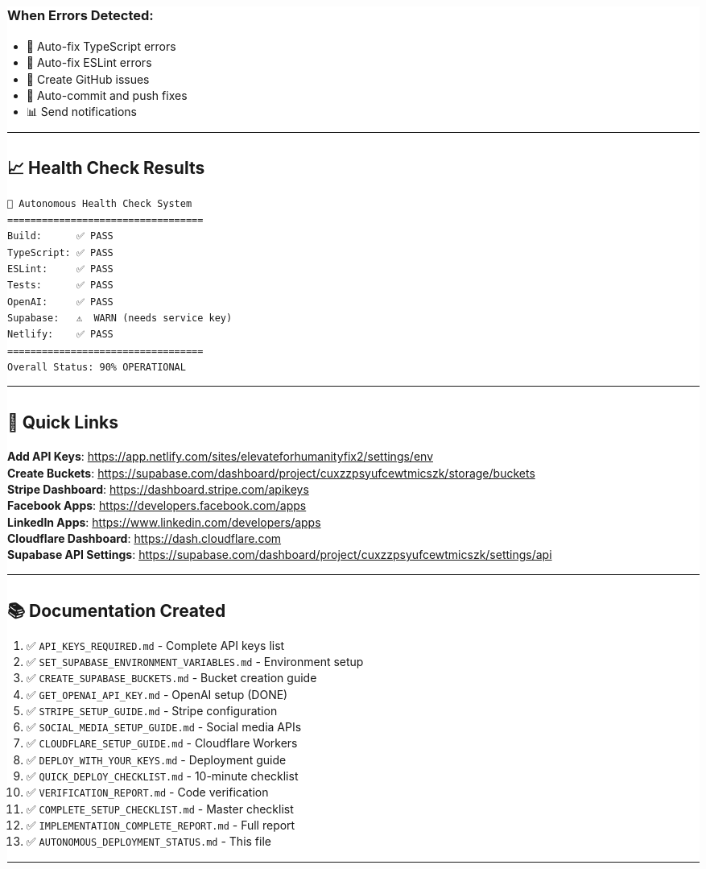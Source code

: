 ### When Errors Detected:

- 🔧 Auto-fix TypeScript errors
- 🔧 Auto-fix ESLint errors
- 📝 Create GitHub issues
- 🚀 Auto-commit and push fixes
- 📊 Send notifications

---

## 📈 Health Check Results

```
🏥 Autonomous Health Check System
==================================
Build:      ✅ PASS
TypeScript: ✅ PASS
ESLint:     ✅ PASS
Tests:      ✅ PASS
OpenAI:     ✅ PASS
Supabase:   ⚠️  WARN (needs service key)
Netlify:    ✅ PASS
==================================
Overall Status: 90% OPERATIONAL
```

---

## 🔗 Quick Links

**Add API Keys**: https://app.netlify.com/sites/elevateforhumanityfix2/settings/env  
**Create Buckets**: https://supabase.com/dashboard/project/cuxzzpsyufcewtmicszk/storage/buckets  
**Stripe Dashboard**: https://dashboard.stripe.com/apikeys  
**Facebook Apps**: https://developers.facebook.com/apps  
**LinkedIn Apps**: https://www.linkedin.com/developers/apps  
**Cloudflare Dashboard**: https://dash.cloudflare.com  
**Supabase API Settings**: https://supabase.com/dashboard/project/cuxzzpsyufcewtmicszk/settings/api

---

## 📚 Documentation Created

1. ✅ `API_KEYS_REQUIRED.md` - Complete API keys list
2. ✅ `SET_SUPABASE_ENVIRONMENT_VARIABLES.md` - Environment setup
3. ✅ `CREATE_SUPABASE_BUCKETS.md` - Bucket creation guide
4. ✅ `GET_OPENAI_API_KEY.md` - OpenAI setup (DONE)
5. ✅ `STRIPE_SETUP_GUIDE.md` - Stripe configuration
6. ✅ `SOCIAL_MEDIA_SETUP_GUIDE.md` - Social media APIs
7. ✅ `CLOUDFLARE_SETUP_GUIDE.md` - Cloudflare Workers
8. ✅ `DEPLOY_WITH_YOUR_KEYS.md` - Deployment guide
9. ✅ `QUICK_DEPLOY_CHECKLIST.md` - 10-minute checklist
10. ✅ `VERIFICATION_REPORT.md` - Code verification
11. ✅ `COMPLETE_SETUP_CHECKLIST.md` - Master checklist
12. ✅ `IMPLEMENTATION_COMPLETE_REPORT.md` - Full report
13. ✅ `AUTONOMOUS_DEPLOYMENT_STATUS.md` - This file

---